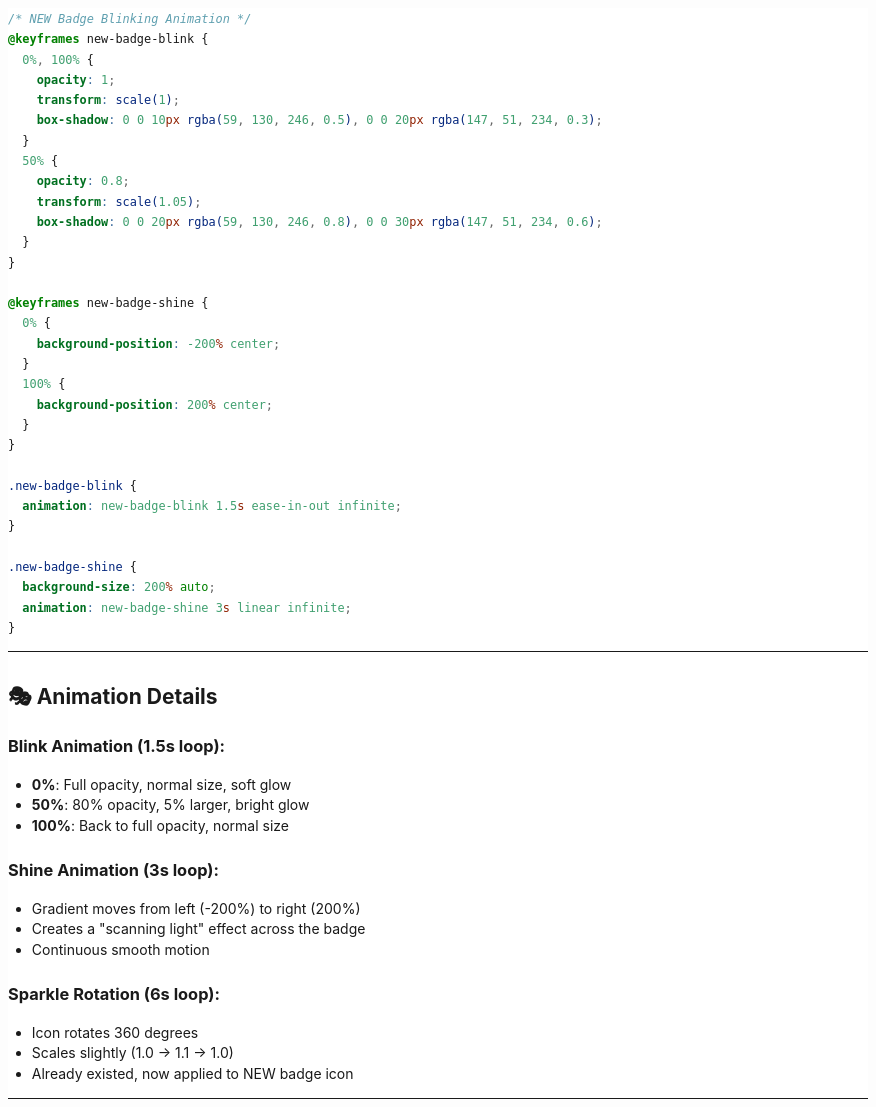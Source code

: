 ```css
/* NEW Badge Blinking Animation */
@keyframes new-badge-blink {
  0%, 100% {
    opacity: 1;
    transform: scale(1);
    box-shadow: 0 0 10px rgba(59, 130, 246, 0.5), 0 0 20px rgba(147, 51, 234, 0.3);
  }
  50% {
    opacity: 0.8;
    transform: scale(1.05);
    box-shadow: 0 0 20px rgba(59, 130, 246, 0.8), 0 0 30px rgba(147, 51, 234, 0.6);
  }
}

@keyframes new-badge-shine {
  0% {
    background-position: -200% center;
  }
  100% {
    background-position: 200% center;
  }
}

.new-badge-blink {
  animation: new-badge-blink 1.5s ease-in-out infinite;
}

.new-badge-shine {
  background-size: 200% auto;
  animation: new-badge-shine 3s linear infinite;
}
```

---

## 🎭 Animation Details

### Blink Animation (1.5s loop):
- **0%**: Full opacity, normal size, soft glow
- **50%**: 80% opacity, 5% larger, bright glow
- **100%**: Back to full opacity, normal size

### Shine Animation (3s loop):
- Gradient moves from left (-200%) to right (200%)
- Creates a "scanning light" effect across the badge
- Continuous smooth motion

### Sparkle Rotation (6s loop):
- Icon rotates 360 degrees
- Scales slightly (1.0 → 1.1 → 1.0)
- Already existed, now applied to NEW badge icon

---